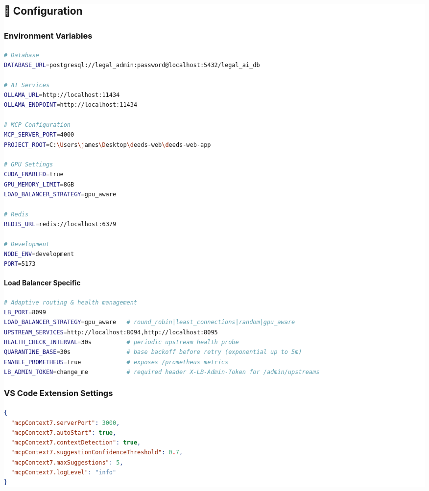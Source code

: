 
## 🔧 **Configuration**

### **Environment Variables**
```bash
# Database
DATABASE_URL=postgresql://legal_admin:password@localhost:5432/legal_ai_db

# AI Services
OLLAMA_URL=http://localhost:11434
OLLAMA_ENDPOINT=http://localhost:11434

# MCP Configuration
MCP_SERVER_PORT=4000
PROJECT_ROOT=C:\Users\james\Desktop\deeds-web\deeds-web-app

# GPU Settings
CUDA_ENABLED=true
GPU_MEMORY_LIMIT=8GB
LOAD_BALANCER_STRATEGY=gpu_aware

# Redis
REDIS_URL=redis://localhost:6379

# Development
NODE_ENV=development
PORT=5173
```

#### Load Balancer Specific
```bash
# Adaptive routing & health management
LB_PORT=8099
LOAD_BALANCER_STRATEGY=gpu_aware   # round_robin|least_connections|random|gpu_aware
UPSTREAM_SERVICES=http://localhost:8094,http://localhost:8095
HEALTH_CHECK_INTERVAL=30s          # periodic upstream health probe
QUARANTINE_BASE=30s                # base backoff before retry (exponential up to 5m)
ENABLE_PROMETHEUS=true             # exposes /prometheus metrics
LB_ADMIN_TOKEN=change_me           # required header X-LB-Admin-Token for /admin/upstreams
```

### **VS Code Extension Settings**
```json
{
  "mcpContext7.serverPort": 3000,
  "mcpContext7.autoStart": true,
  "mcpContext7.contextDetection": true,
  "mcpContext7.suggestionConfidenceThreshold": 0.7,
  "mcpContext7.maxSuggestions": 5,
  "mcpContext7.logLevel": "info"
}
```
